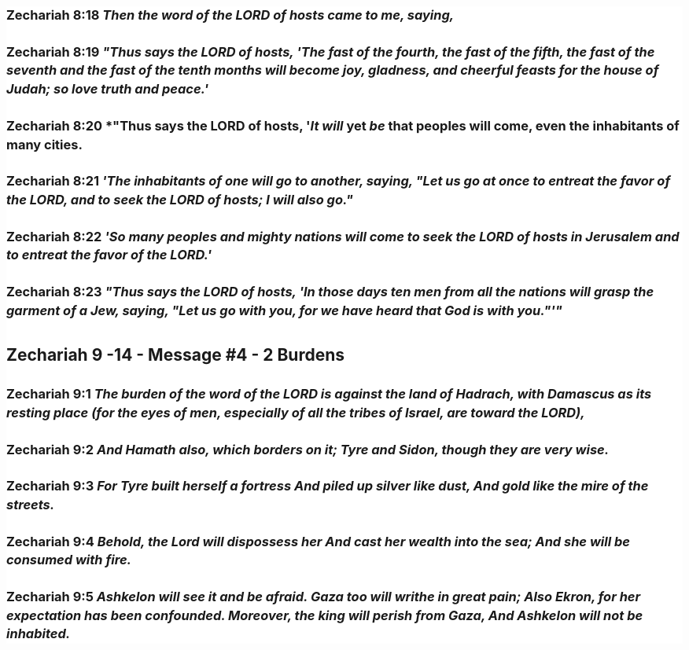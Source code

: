 ### Zechariah 8:18 *Then the word of the LORD of hosts came to me, saying,*

### Zechariah 8:19 *"Thus says the LORD of hosts, 'The fast of the fourth, the fast of the fifth, the fast of the seventh and the fast of the tenth months will become joy, gladness, and cheerful feasts for the house of Judah; so love truth and peace.'*

### Zechariah 8:20 *"Thus says the LORD of hosts, '*It will* yet *be* that peoples will come, even the inhabitants of many cities.

### Zechariah 8:21 *'The inhabitants of one will go to another, saying, "Let us go at once to entreat the favor of the LORD, and to seek the LORD of hosts; I will also go."*

### Zechariah 8:22 *'So many peoples and mighty nations will come to seek the LORD of hosts in Jerusalem and to entreat the favor of the LORD.'*

### Zechariah 8:23 *"Thus says the LORD of hosts, 'In those days ten men from all the nations will grasp the garment of a Jew, saying, "Let us go with you, for we have heard that God is with you."'"*

## Zechariah 9 -14 - Message #4 - 2 Burdens

### Zechariah 9:1 *The burden of the word of the LORD is against the land of Hadrach, with Damascus as its resting place (for the eyes of men, especially of all the tribes of Israel, are toward the LORD),*

### Zechariah 9:2 *And Hamath also, which borders on it; Tyre and Sidon, though they are very wise.*

### Zechariah 9:3 *For Tyre built herself a fortress And piled up silver like dust, And gold like the mire of the streets.*

### Zechariah 9:4 *Behold, the Lord will dispossess her And cast her wealth into the sea; And she will be consumed with fire.*

### Zechariah 9:5 *Ashkelon will see it and be afraid. Gaza too will writhe in great pain; Also Ekron, for her expectation has been confounded. Moreover, the king will perish from Gaza, And Ashkelon will not be inhabited.*
